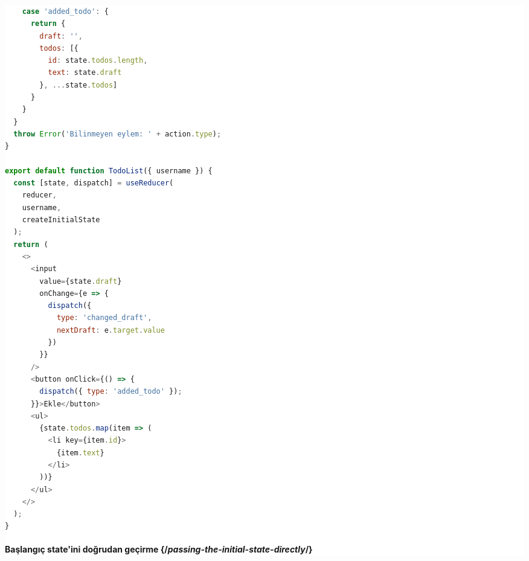 ```js src/TodoList.js active
    case 'added_todo': {
      return {
        draft: '',
        todos: [{
          id: state.todos.length,
          text: state.draft
        }, ...state.todos]
      }
    }
  }
  throw Error('Bilinmeyen eylem: ' + action.type);
}

export default function TodoList({ username }) {
  const [state, dispatch] = useReducer(
    reducer,
    username,
    createInitialState
  );
  return (
    <>
      <input
        value={state.draft}
        onChange={e => {
          dispatch({
            type: 'changed_draft',
            nextDraft: e.target.value
          })
        }}
      />
      <button onClick={() => {
        dispatch({ type: 'added_todo' });
      }}>Ekle</button>
      <ul>
        {state.todos.map(item => (
          <li key={item.id}>
            {item.text}
          </li>
        ))}
      </ul>
    </>
  );
}
```

</Sandpack>

<Solution />

#### Başlangıç state'ini doğrudan geçirme {/*passing-the-initial-state-directly*/}
